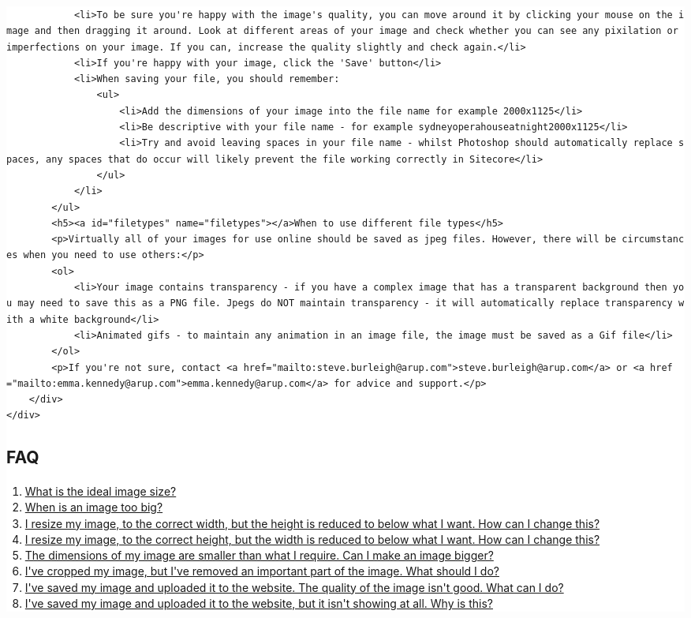 				<li>To be sure you're happy with the image's quality, you can move around it by clicking your mouse on the image and then dragging it around. Look at different areas of your image and check whether you can see any pixilation or imperfections on your image. If you can, increase the quality slightly and check again.</li>
				<li>If you're happy with your image, click the 'Save' button</li>
				<li>When saving your file, you should remember:
					<ul>
						<li>Add the dimensions of your image into the file name for example 2000x1125</li>
						<li>Be descriptive with your file name - for example sydneyoperahouseatnight2000x1125</li>
						<li>Try and avoid leaving spaces in your file name - whilst Photoshop should automatically replace spaces, any spaces that do occur will likely prevent the file working correctly in Sitecore</li>
					</ul>
				</li>
			</ul>
			<h5><a id="filetypes" name="filetypes"></a>When to use different file types</h5>
			<p>Virtually all of your images for use online should be saved as jpeg files. However, there will be circumstances when you need to use others:</p>
			<ol>
				<li>Your image contains transparency - if you have a complex image that has a transparent background then you may need to save this as a PNG file. Jpegs do NOT maintain transparency - it will automatically replace transparency with a white background</li>
				<li>Animated gifs - to maintain any animation in an image file, the image must be saved as a Gif file</li>
			</ol>
			<p>If you're not sure, contact <a href="mailto:steve.burleigh@arup.com">steve.burleigh@arup.com</a> or <a href="mailto:emma.kennedy@arup.com">emma.kennedy@arup.com</a> for advice and support.</p>
		</div>
	</div>
</section>
<section class="container" id="faq">
	<div class="rich-text">
		<div class="reveal rich-text__content">
			<h2>FAQ</h2>
			<ol class="header-list">
				<li>
					<a href="#faq-imagesize">What is the ideal image size?</a>
				</li>
				<li>
					<a href="#faq-big">When is an image too big?</a>
				</li>
				<li>
					<a href="#faq-width">I resize my image, to the correct width, but the height is reduced to below what I want. How can I change this?</a>
				</li>
				<li>
					<a href="#faq-height">I resize my image, to the correct height, but the width is reduced to below what I want. How can I change this?</a>
				</li>
				<li>
					<a href="#faq-bigger">The dimensions of my image are smaller than what I require. Can I make an image bigger?</a>
				</li>
				<li>
					<a href="#faq-cropped">I've cropped my image, but I've removed an important part of the image. What should I do?</a>
				</li>
				<li>
					<a href="#faq-saved">I've saved my image and uploaded it to the website. The quality of the image isn't good. What can I do?</a>
				</li>
				<li>
					<a href="#faq-uploaded">I've saved my image and uploaded it to the website, but it isn't showing at all. Why is this?</a>
				</li>